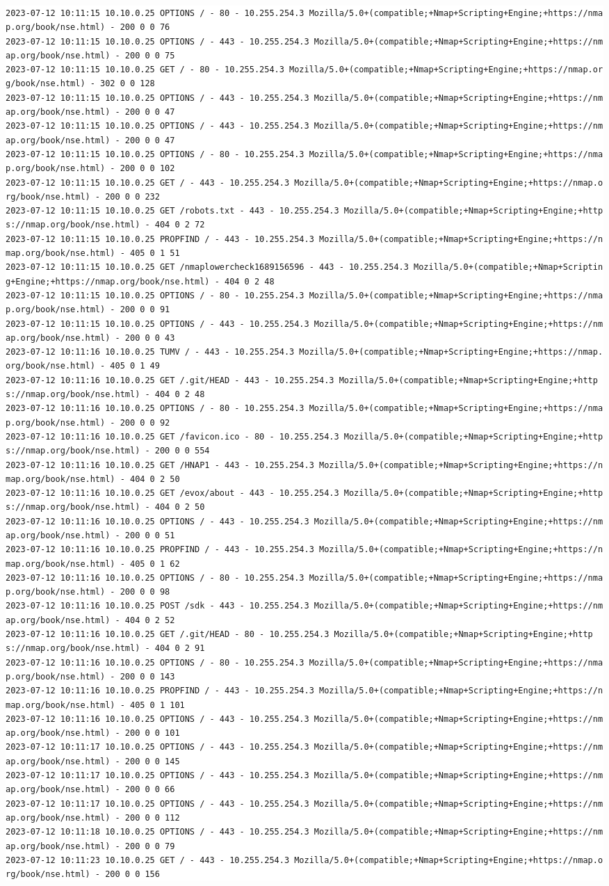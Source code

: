 ```
2023-07-12 10:11:15 10.10.0.25 OPTIONS / - 80 - 10.255.254.3 Mozilla/5.0+(compatible;+Nmap+Scripting+Engine;+https://nmap.org/book/nse.html) - 200 0 0 76
2023-07-12 10:11:15 10.10.0.25 OPTIONS / - 443 - 10.255.254.3 Mozilla/5.0+(compatible;+Nmap+Scripting+Engine;+https://nmap.org/book/nse.html) - 200 0 0 75
2023-07-12 10:11:15 10.10.0.25 GET / - 80 - 10.255.254.3 Mozilla/5.0+(compatible;+Nmap+Scripting+Engine;+https://nmap.org/book/nse.html) - 302 0 0 128
2023-07-12 10:11:15 10.10.0.25 OPTIONS / - 443 - 10.255.254.3 Mozilla/5.0+(compatible;+Nmap+Scripting+Engine;+https://nmap.org/book/nse.html) - 200 0 0 47
2023-07-12 10:11:15 10.10.0.25 OPTIONS / - 443 - 10.255.254.3 Mozilla/5.0+(compatible;+Nmap+Scripting+Engine;+https://nmap.org/book/nse.html) - 200 0 0 47
2023-07-12 10:11:15 10.10.0.25 OPTIONS / - 80 - 10.255.254.3 Mozilla/5.0+(compatible;+Nmap+Scripting+Engine;+https://nmap.org/book/nse.html) - 200 0 0 102
2023-07-12 10:11:15 10.10.0.25 GET / - 443 - 10.255.254.3 Mozilla/5.0+(compatible;+Nmap+Scripting+Engine;+https://nmap.org/book/nse.html) - 200 0 0 232
2023-07-12 10:11:15 10.10.0.25 GET /robots.txt - 443 - 10.255.254.3 Mozilla/5.0+(compatible;+Nmap+Scripting+Engine;+https://nmap.org/book/nse.html) - 404 0 2 72
2023-07-12 10:11:15 10.10.0.25 PROPFIND / - 443 - 10.255.254.3 Mozilla/5.0+(compatible;+Nmap+Scripting+Engine;+https://nmap.org/book/nse.html) - 405 0 1 51
2023-07-12 10:11:15 10.10.0.25 GET /nmaplowercheck1689156596 - 443 - 10.255.254.3 Mozilla/5.0+(compatible;+Nmap+Scripting+Engine;+https://nmap.org/book/nse.html) - 404 0 2 48
2023-07-12 10:11:15 10.10.0.25 OPTIONS / - 80 - 10.255.254.3 Mozilla/5.0+(compatible;+Nmap+Scripting+Engine;+https://nmap.org/book/nse.html) - 200 0 0 91
2023-07-12 10:11:15 10.10.0.25 OPTIONS / - 443 - 10.255.254.3 Mozilla/5.0+(compatible;+Nmap+Scripting+Engine;+https://nmap.org/book/nse.html) - 200 0 0 43
2023-07-12 10:11:16 10.10.0.25 TUMV / - 443 - 10.255.254.3 Mozilla/5.0+(compatible;+Nmap+Scripting+Engine;+https://nmap.org/book/nse.html) - 405 0 1 49
2023-07-12 10:11:16 10.10.0.25 GET /.git/HEAD - 443 - 10.255.254.3 Mozilla/5.0+(compatible;+Nmap+Scripting+Engine;+https://nmap.org/book/nse.html) - 404 0 2 48
2023-07-12 10:11:16 10.10.0.25 OPTIONS / - 80 - 10.255.254.3 Mozilla/5.0+(compatible;+Nmap+Scripting+Engine;+https://nmap.org/book/nse.html) - 200 0 0 92
2023-07-12 10:11:16 10.10.0.25 GET /favicon.ico - 80 - 10.255.254.3 Mozilla/5.0+(compatible;+Nmap+Scripting+Engine;+https://nmap.org/book/nse.html) - 200 0 0 554
2023-07-12 10:11:16 10.10.0.25 GET /HNAP1 - 443 - 10.255.254.3 Mozilla/5.0+(compatible;+Nmap+Scripting+Engine;+https://nmap.org/book/nse.html) - 404 0 2 50
2023-07-12 10:11:16 10.10.0.25 GET /evox/about - 443 - 10.255.254.3 Mozilla/5.0+(compatible;+Nmap+Scripting+Engine;+https://nmap.org/book/nse.html) - 404 0 2 50
2023-07-12 10:11:16 10.10.0.25 OPTIONS / - 443 - 10.255.254.3 Mozilla/5.0+(compatible;+Nmap+Scripting+Engine;+https://nmap.org/book/nse.html) - 200 0 0 51
2023-07-12 10:11:16 10.10.0.25 PROPFIND / - 443 - 10.255.254.3 Mozilla/5.0+(compatible;+Nmap+Scripting+Engine;+https://nmap.org/book/nse.html) - 405 0 1 62
2023-07-12 10:11:16 10.10.0.25 OPTIONS / - 80 - 10.255.254.3 Mozilla/5.0+(compatible;+Nmap+Scripting+Engine;+https://nmap.org/book/nse.html) - 200 0 0 98
2023-07-12 10:11:16 10.10.0.25 POST /sdk - 443 - 10.255.254.3 Mozilla/5.0+(compatible;+Nmap+Scripting+Engine;+https://nmap.org/book/nse.html) - 404 0 2 52
2023-07-12 10:11:16 10.10.0.25 GET /.git/HEAD - 80 - 10.255.254.3 Mozilla/5.0+(compatible;+Nmap+Scripting+Engine;+https://nmap.org/book/nse.html) - 404 0 2 91
2023-07-12 10:11:16 10.10.0.25 OPTIONS / - 80 - 10.255.254.3 Mozilla/5.0+(compatible;+Nmap+Scripting+Engine;+https://nmap.org/book/nse.html) - 200 0 0 143
2023-07-12 10:11:16 10.10.0.25 PROPFIND / - 443 - 10.255.254.3 Mozilla/5.0+(compatible;+Nmap+Scripting+Engine;+https://nmap.org/book/nse.html) - 405 0 1 101
2023-07-12 10:11:16 10.10.0.25 OPTIONS / - 443 - 10.255.254.3 Mozilla/5.0+(compatible;+Nmap+Scripting+Engine;+https://nmap.org/book/nse.html) - 200 0 0 101
2023-07-12 10:11:17 10.10.0.25 OPTIONS / - 443 - 10.255.254.3 Mozilla/5.0+(compatible;+Nmap+Scripting+Engine;+https://nmap.org/book/nse.html) - 200 0 0 145
2023-07-12 10:11:17 10.10.0.25 OPTIONS / - 443 - 10.255.254.3 Mozilla/5.0+(compatible;+Nmap+Scripting+Engine;+https://nmap.org/book/nse.html) - 200 0 0 66
2023-07-12 10:11:17 10.10.0.25 OPTIONS / - 443 - 10.255.254.3 Mozilla/5.0+(compatible;+Nmap+Scripting+Engine;+https://nmap.org/book/nse.html) - 200 0 0 112
2023-07-12 10:11:18 10.10.0.25 OPTIONS / - 443 - 10.255.254.3 Mozilla/5.0+(compatible;+Nmap+Scripting+Engine;+https://nmap.org/book/nse.html) - 200 0 0 79
2023-07-12 10:11:23 10.10.0.25 GET / - 443 - 10.255.254.3 Mozilla/5.0+(compatible;+Nmap+Scripting+Engine;+https://nmap.org/book/nse.html) - 200 0 0 156
```